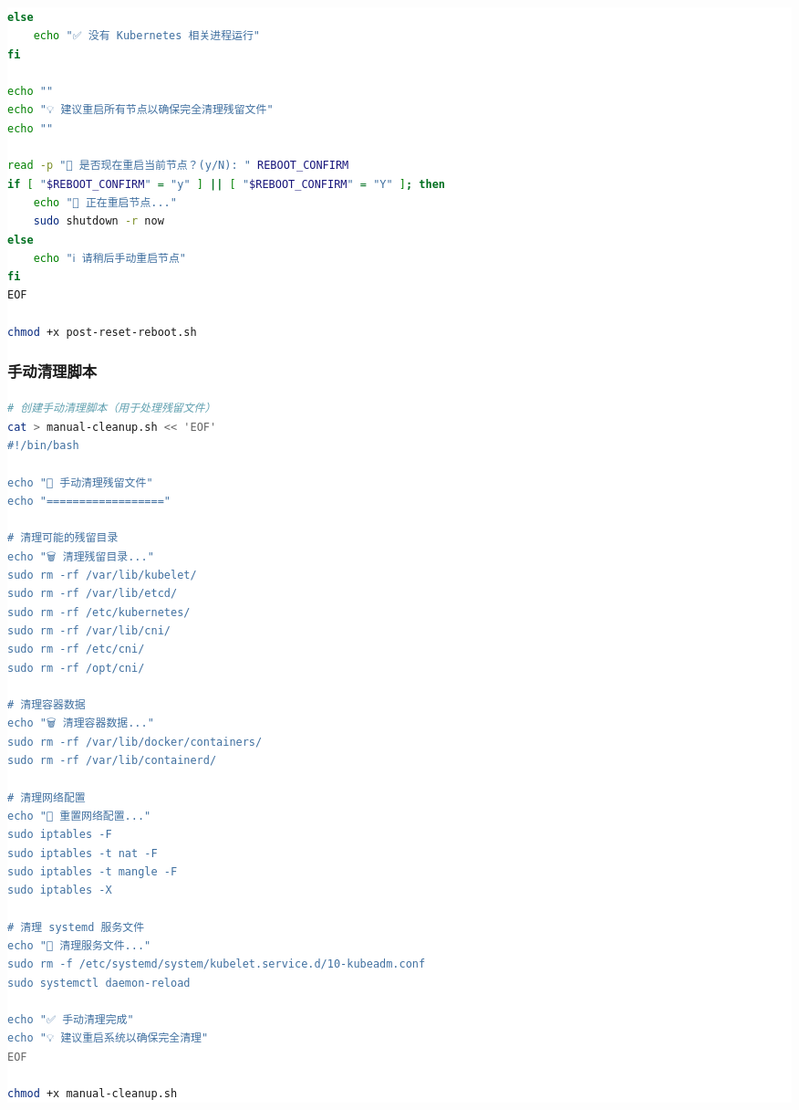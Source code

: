 ```bash
else
    echo "✅ 没有 Kubernetes 相关进程运行"
fi

echo ""
echo "💡 建议重启所有节点以确保完全清理残留文件"
echo ""

read -p "🔄 是否现在重启当前节点？(y/N): " REBOOT_CONFIRM
if [ "$REBOOT_CONFIRM" = "y" ] || [ "$REBOOT_CONFIRM" = "Y" ]; then
    echo "🔄 正在重启节点..."
    sudo shutdown -r now
else
    echo "ℹ️ 请稍后手动重启节点"
fi
EOF

chmod +x post-reset-reboot.sh
```

### 手动清理脚本

```bash
# 创建手动清理脚本（用于处理残留文件）
cat > manual-cleanup.sh << 'EOF'
#!/bin/bash

echo "🧹 手动清理残留文件"
echo "=================="

# 清理可能的残留目录
echo "🗑️ 清理残留目录..."
sudo rm -rf /var/lib/kubelet/
sudo rm -rf /var/lib/etcd/
sudo rm -rf /etc/kubernetes/
sudo rm -rf /var/lib/cni/
sudo rm -rf /etc/cni/
sudo rm -rf /opt/cni/

# 清理容器数据
echo "🗑️ 清理容器数据..."
sudo rm -rf /var/lib/docker/containers/
sudo rm -rf /var/lib/containerd/

# 清理网络配置
echo "🔗 重置网络配置..."
sudo iptables -F
sudo iptables -t nat -F
sudo iptables -t mangle -F
sudo iptables -X

# 清理 systemd 服务文件
echo "🔧 清理服务文件..."
sudo rm -f /etc/systemd/system/kubelet.service.d/10-kubeadm.conf
sudo systemctl daemon-reload

echo "✅ 手动清理完成"
echo "💡 建议重启系统以确保完全清理"
EOF

chmod +x manual-cleanup.sh
```
